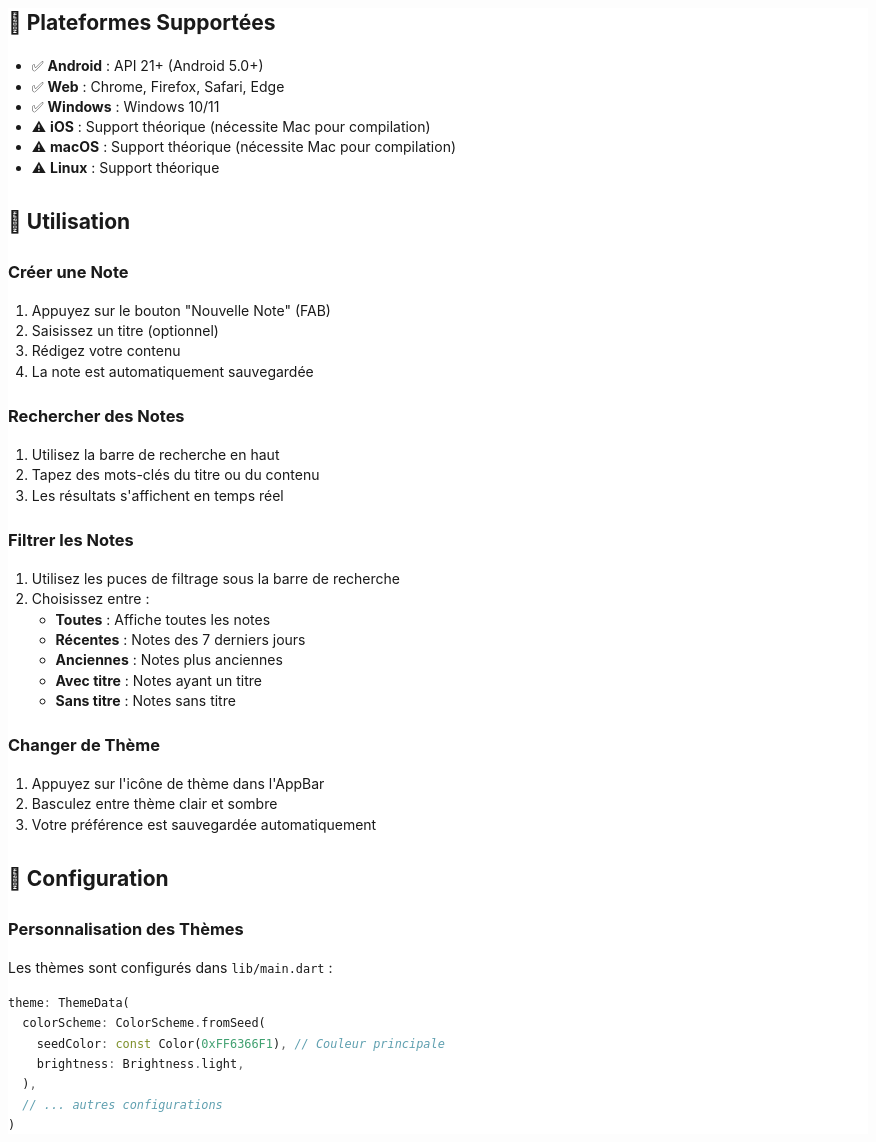 ## 📱 Plateformes Supportées

- ✅ **Android** : API 21+ (Android 5.0+)
- ✅ **Web** : Chrome, Firefox, Safari, Edge
- ✅ **Windows** : Windows 10/11
- ⚠️ **iOS** : Support théorique (nécessite Mac pour compilation)
- ⚠️ **macOS** : Support théorique (nécessite Mac pour compilation)
- ⚠️ **Linux** : Support théorique

## 🎯 Utilisation

### Créer une Note
1. Appuyez sur le bouton "Nouvelle Note" (FAB)
2. Saisissez un titre (optionnel)
3. Rédigez votre contenu
4. La note est automatiquement sauvegardée

### Rechercher des Notes
1. Utilisez la barre de recherche en haut
2. Tapez des mots-clés du titre ou du contenu
3. Les résultats s'affichent en temps réel

### Filtrer les Notes
1. Utilisez les puces de filtrage sous la barre de recherche
2. Choisissez entre :
   - **Toutes** : Affiche toutes les notes
   - **Récentes** : Notes des 7 derniers jours
   - **Anciennes** : Notes plus anciennes
   - **Avec titre** : Notes ayant un titre
   - **Sans titre** : Notes sans titre

### Changer de Thème
1. Appuyez sur l'icône de thème dans l'AppBar
2. Basculez entre thème clair et sombre
3. Votre préférence est sauvegardée automatiquement

## 🔧 Configuration

### Personnalisation des Thèmes
Les thèmes sont configurés dans `lib/main.dart` :
```dart
theme: ThemeData(
  colorScheme: ColorScheme.fromSeed(
    seedColor: const Color(0xFF6366F1), // Couleur principale
    brightness: Brightness.light,
  ),
  // ... autres configurations
)
```
